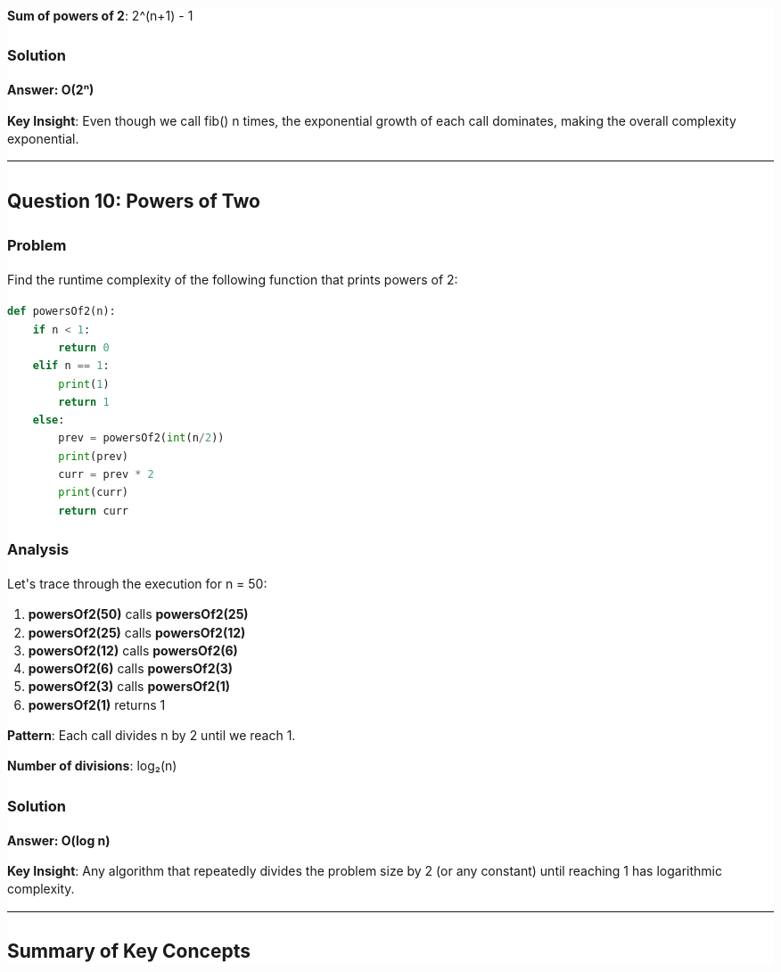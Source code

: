 **Sum of powers of 2**: 2^(n+1) - 1

### Solution
**Answer: O(2ⁿ)**

**Key Insight**: Even though we call fib() n times, the exponential growth of each call dominates, making the overall complexity exponential.

---

## Question 10: Powers of Two

### Problem
Find the runtime complexity of the following function that prints powers of 2:

```python
def powersOf2(n):
    if n < 1:
        return 0
    elif n == 1:
        print(1)
        return 1
    else:
        prev = powersOf2(int(n/2))
        print(prev)
        curr = prev * 2
        print(curr)
        return curr
```

### Analysis
Let's trace through the execution for n = 50:

1. **powersOf2(50)** calls **powersOf2(25)**
2. **powersOf2(25)** calls **powersOf2(12)**
3. **powersOf2(12)** calls **powersOf2(6)**
4. **powersOf2(6)** calls **powersOf2(3)**
5. **powersOf2(3)** calls **powersOf2(1)**
6. **powersOf2(1)** returns 1

**Pattern**: Each call divides n by 2 until we reach 1.

**Number of divisions**: log₂(n)

### Solution
**Answer: O(log n)**

**Key Insight**: Any algorithm that repeatedly divides the problem size by 2 (or any constant) until reaching 1 has logarithmic complexity.

---

## Summary of Key Concepts
